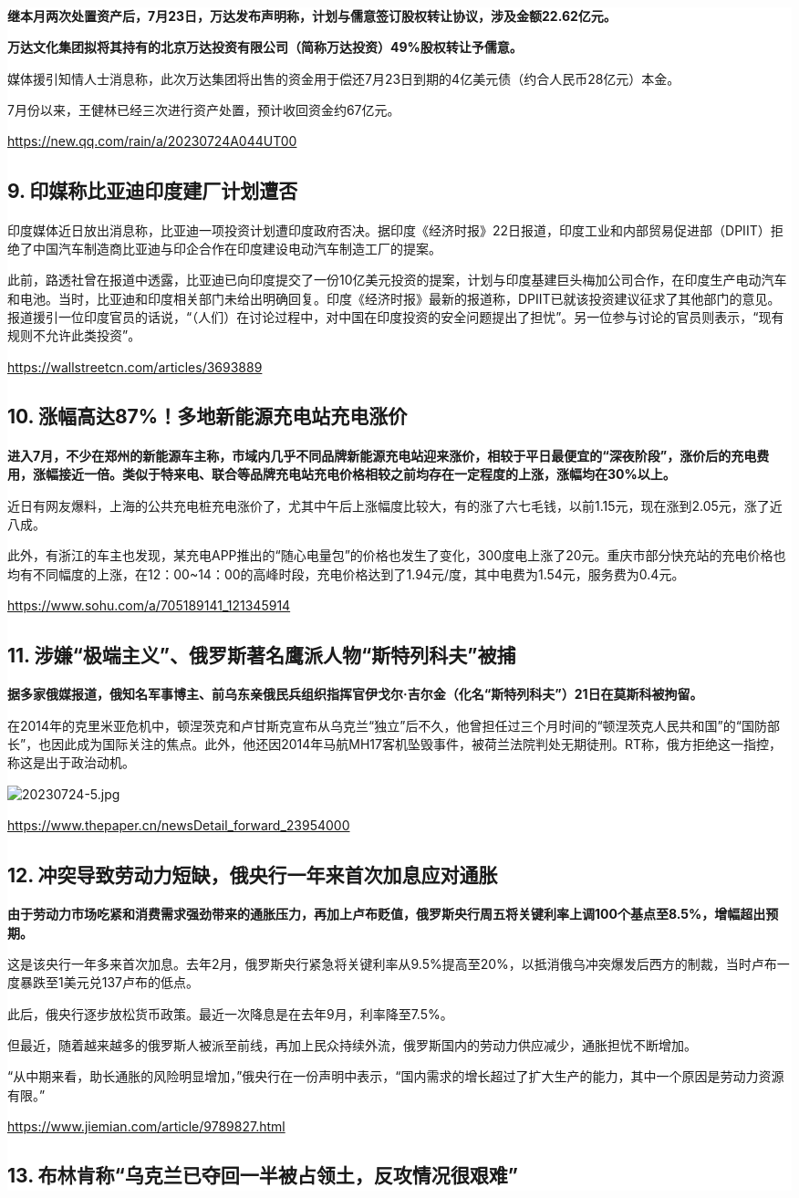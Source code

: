 **继本月两次处置资产后，7月23日，万达发布声明称，计划与儒意签订股权转让协议，涉及金额22.62亿元。**

**万达文化集团拟将其持有的北京万达投资有限公司（简称万达投资）49%股权转让予儒意。**

媒体援引知情人士消息称，此次万达集团将出售的资金用于偿还7月23日到期的4亿美元债（约合人民币28亿元）本金。

7月份以来，王健林已经三次进行资产处置，预计收回资金约67亿元。

https://new.qq.com/rain/a/20230724A044UT00 

## 9. 印媒称比亚迪印度建厂计划遭否

印度媒体近日放出消息称，比亚迪一项投资计划遭印度政府否决。据印度《经济时报》22日报道，印度工业和内部贸易促进部（DPIIT）拒绝了中国汽车制造商比亚迪与印企合作在印度建设电动汽车制造工厂的提案。

此前，路透社曾在报道中透露，比亚迪已向印度提交了一份10亿美元投资的提案，计划与印度基建巨头梅加公司合作，在印度生产电动汽车和电池。当时，比亚迪和印度相关部门未给出明确回复。印度《经济时报》最新的报道称，DPIIT已就该投资建议征求了其他部门的意见。报道援引一位印度官员的话说，“（人们）在讨论过程中，对中国在印度投资的安全问题提出了担忧”。另一位参与讨论的官员则表示，“现有规则不允许此类投资”。

https://wallstreetcn.com/articles/3693889 

## 10. 涨幅高达87%！多地新能源充电站充电涨价

**进入7月，不少在郑州的新能源车主称，市域内几乎不同品牌新能源充电站迎来涨价，相较于平日最便宜的“深夜阶段”，涨价后的充电费用，涨幅接近一倍。类似于特来电、联合等品牌充电站充电价格相较之前均存在一定程度的上涨，涨幅均在30%以上。**

近日有网友爆料，上海的公共充电桩充电涨价了，尤其中午后上涨幅度比较大，有的涨了六七毛钱，以前1.15元，现在涨到2.05元，涨了近八成。

此外，有浙江的车主也发现，某充电APP推出的“随心电量包”的价格也发生了变化，300度电上涨了20元。重庆市部分快充站的充电价格也均有不同幅度的上涨，在12：00~14：00的高峰时段，充电价格达到了1.94元/度，其中电费为1.54元，服务费为0.4元。

https://www.sohu.com/a/705189141_121345914 

## 11. 涉嫌“极端主义”、俄罗斯著名鹰派人物“斯特列科夫”被捕

**据多家俄媒报道，俄知名军事博主、前乌东亲俄民兵组织指挥官伊戈尔·吉尔金（化名“斯特列科夫”）21日在莫斯科被拘留。**

在2014年的克里米亚危机中，顿涅茨克和卢甘斯克宣布从乌克兰“独立”后不久，他曾担任过三个月时间的“顿涅茨克人民共和国”的“国防部长”，也因此成为国际关注的焦点。此外，他还因2014年马航MH17客机坠毁事件，被荷兰法院判处无期徒刑。RT称，俄方拒绝这一指控，称这是出于政治动机。

![20230724-5.jpg](https://img.bedtime.news/2023/07/25/64bf74d16ed63.jpg)

https://www.thepaper.cn/newsDetail_forward_23954000

## 12. 冲突导致劳动力短缺，俄央行一年来首次加息应对通胀

**由于劳动力市场吃紧和消费需求强劲带来的通胀压力，再加上卢布贬值，俄罗斯央行周五将关键利率上调100个基点至8.5%，增幅超出预期。**

这是该央行一年多来首次加息。去年2月，俄罗斯央行紧急将关键利率从9.5%提高至20%，以抵消俄乌冲突爆发后西方的制裁，当时卢布一度暴跌至1美元兑137卢布的低点。

此后，俄央行逐步放松货币政策。最近一次降息是在去年9月，利率降至7.5%。

但最近，随着越来越多的俄罗斯人被派至前线，再加上民众持续外流，俄罗斯国内的劳动力供应减少，通胀担忧不断增加。

“从中期来看，助长通胀的风险明显增加，”俄央行在一份声明中表示，“国内需求的增长超过了扩大生产的能力，其中一个原因是劳动力资源有限。”

https://www.jiemian.com/article/9789827.html 

## 13. 布林肯称“乌克兰已夺回一半被占领土，反攻情况很艰难”

